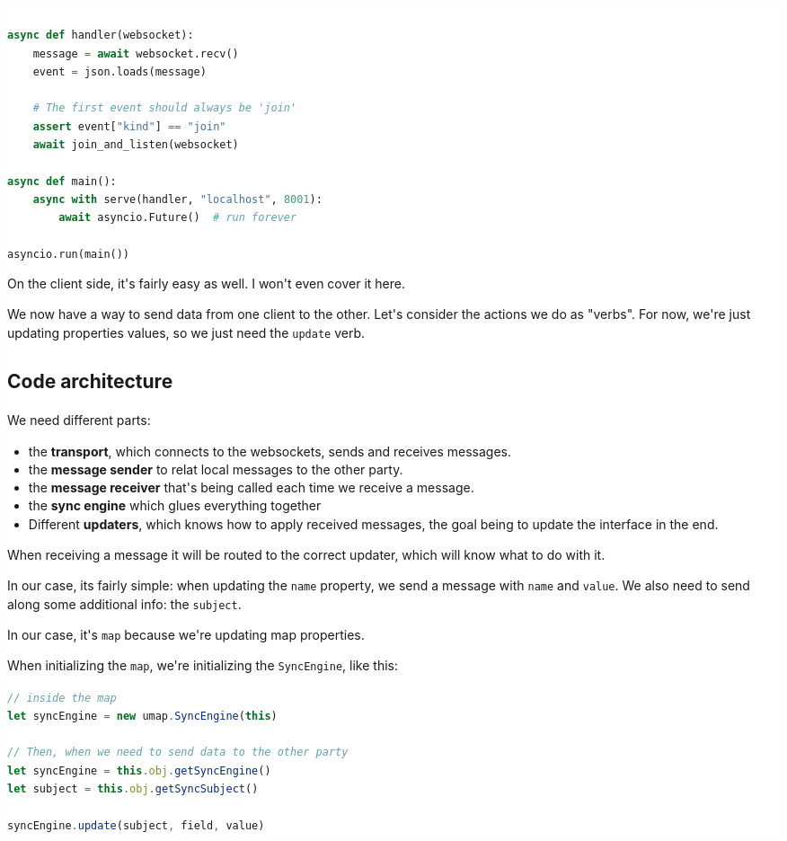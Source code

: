 ```python

async def handler(websocket):
    message = await websocket.recv()
    event = json.loads(message)

    # The first event should always be 'join'
    assert event["kind"] == "join"
    await join_and_listen(websocket)

async def main():
    async with serve(handler, "localhost", 8001):
        await asyncio.Future()  # run forever

asyncio.run(main())
```

On the client side, it's fairly easy as well. I won't even cover it here.

We now have a way to send data from one client to the other.
Let's consider the actions we do as "verbs". For now, we're just updating
properties values, so we just need the `update` verb.

## Code architecture

We need different parts:

- the **transport**, which connects to the websockets, sends and receives messages.
- the **message sender** to relat local messages to the other party.
- the **message receiver** that's being called each time we receive a message.
- the **sync engine** which glues everything together
- Different **updaters**, which knows how to apply received messages, the goal being
  to update the interface in the end.

When receiving a message it will be routed to the correct updater, which will
know what to do with it.

In our case, its fairly simple: when updating the `name` property, we send a
message with `name` and `value`. We also need to send along some additional
info: the `subject`.

In our case, it's `map` because we're updating map properties.

When initializing the `map`, we're initializing the `SyncEngine`, like this:

```js
// inside the map
let syncEngine = new umap.SyncEngine(this)

// Then, when we need to send data to the other party
let syncEngine = this.obj.getSyncEngine()
let subject = this.obj.getSyncSubject()

syncEngine.update(subject, field, value)
```
